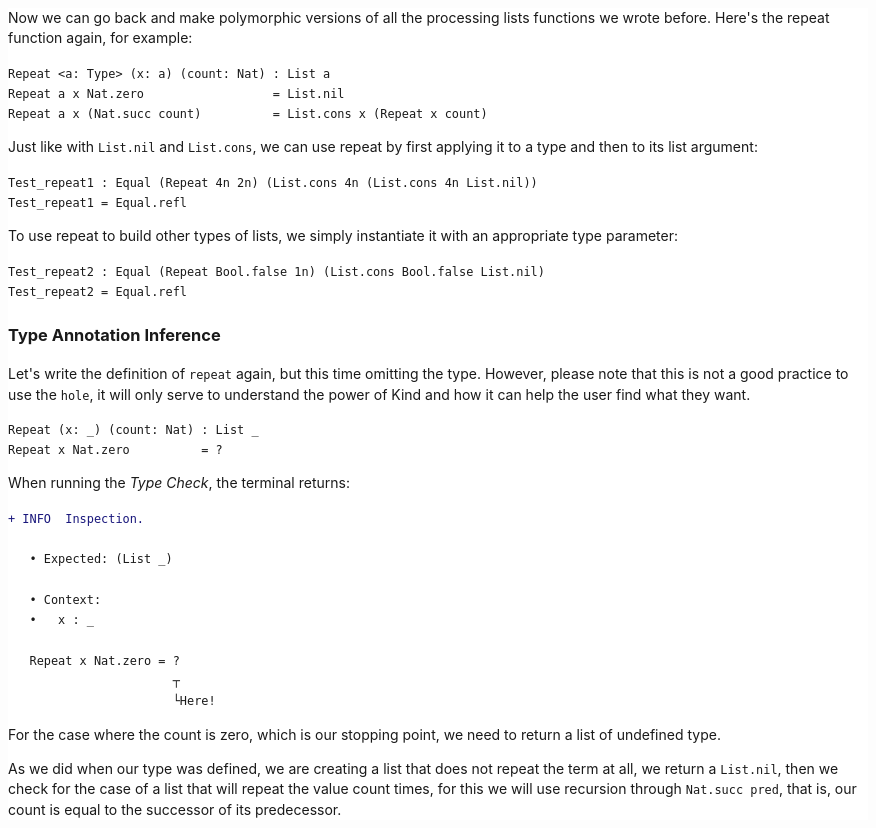 Now we can go back and make polymorphic versions of all the processing lists functions we wrote before. Here's the repeat function again, for example:

```rust,ignore
Repeat <a: Type> (x: a) (count: Nat) : List a
Repeat a x Nat.zero                  = List.nil
Repeat a x (Nat.succ count)          = List.cons x (Repeat x count)
 ```

Just like with ``List.nil`` and ``List.cons``, we can use repeat by first applying it to a type and then to its list argument:

```rust,ignore
Test_repeat1 : Equal (Repeat 4n 2n) (List.cons 4n (List.cons 4n List.nil))
Test_repeat1 = Equal.refl
```

To use repeat to build other types of lists, we simply instantiate it with an appropriate type parameter:

```rust,ignore
Test_repeat2 : Equal (Repeat Bool.false 1n) (List.cons Bool.false List.nil)
Test_repeat2 = Equal.refl
```

### Type Annotation Inference

Let's write the definition of ``repeat`` again, but this time omitting the type. However, please note that this is not a good practice to use the ``hole``, it will only serve to understand the power of Kind and how it can help the user find what they want.

```rust,ignore
Repeat (x: _) (count: Nat) : List _
Repeat x Nat.zero          = ?
```

When running the *Type Check*, the terminal returns:

```diff
+ INFO  Inspection.

   • Expected: (List _) 

   • Context: 
   •   x : _ 

   Repeat x Nat.zero = ?
                       ┬
                       └Here!
```

For the case where the count is zero, which is our stopping point, we need to return a list of undefined type.

As we did when our type was defined, we are creating a list that does not repeat the term at all, we return a ``List.nil``, then we check for the case of a list that will repeat the value count times, for this we will use recursion through ``Nat.succ pred``, that is, our count is equal to the successor of its predecessor.
